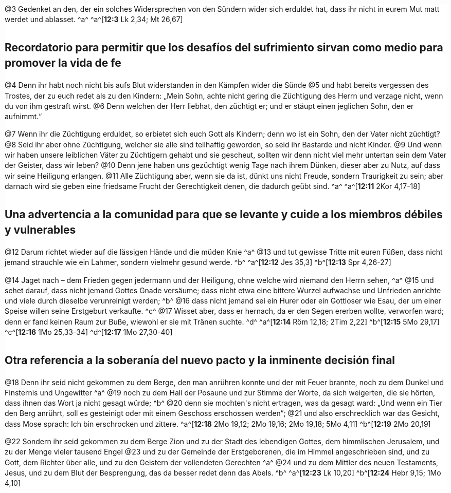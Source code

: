 @3 Gedenket an den, der ein solches Widersprechen von den Sündern wider sich erduldet hat, dass ihr nicht in eurem Mut matt werdet und ablasset. ^a^ 
^a^[**12:3** Lk 2,34; Mt 26,67]

## Recordatorio para permitir que los desafíos del sufrimiento sirvan como medio para promover la vida de fe
@4 Denn ihr habt noch nicht bis aufs Blut widerstanden in den Kämpfen wider die Sünde @5 und habt bereits vergessen des Trostes, der zu euch redet als zu den Kindern: „Mein Sohn, achte nicht gering die Züchtigung des Herrn und verzage nicht, wenn du von ihm gestraft wirst. @6 Denn welchen der Herr liebhat, den züchtigt er; und er stäupt einen jeglichen Sohn, den er aufnimmt.“ 

@7 Wenn ihr die Züchtigung erduldet, so erbietet sich euch Gott als Kindern; denn wo ist ein Sohn, den der Vater nicht züchtigt? @8 Seid ihr aber ohne Züchtigung, welcher sie alle sind teilhaftig geworden, so seid ihr Bastarde und nicht Kinder. @9 Und wenn wir haben unsere leiblichen Väter zu Züchtigern gehabt und sie gescheut, sollten wir denn nicht viel mehr untertan sein dem Vater der Geister, dass wir leben? @10 Denn jene haben uns gezüchtigt wenig Tage nach ihrem Dünken, dieser aber zu Nutz, auf dass wir seine Heiligung erlangen. @11 Alle Züchtigung aber, wenn sie da ist, dünkt uns nicht Freude, sondern Traurigkeit zu sein; aber darnach wird sie geben eine friedsame Frucht der Gerechtigkeit denen, die dadurch geübt sind. ^a^ 
^a^[**12:11** 2Kor 4,17-18]

## Una advertencia a la comunidad para que se levante y cuide a los miembros débiles y vulnerables
@12 Darum richtet wieder auf die lässigen Hände und die müden Knie ^a^ @13 und tut gewisse Tritte mit euren Füßen, dass nicht jemand strauchle wie ein Lahmer, sondern vielmehr gesund werde. ^b^ 
^a^[**12:12** Jes 35,3] ^b^[**12:13** Spr 4,26-27]

@14 Jaget nach – dem Frieden gegen jedermann und der Heiligung, ohne welche wird niemand den Herrn sehen, ^a^ @15 und sehet darauf, dass nicht jemand Gottes Gnade versäume; dass nicht etwa eine bittere Wurzel aufwachse und Unfrieden anrichte und viele durch dieselbe verunreinigt werden; ^b^ @16 dass nicht jemand sei ein Hurer oder ein Gottloser wie Esau, der um einer Speise willen seine Erstgeburt verkaufte. ^c^ @17 Wisset aber, dass er hernach, da er den Segen ererben wollte, verworfen ward; denn er fand keinen Raum zur Buße, wiewohl er sie mit Tränen suchte. ^d^ 
^a^[**12:14** Röm 12,18; 2Tim 2,22] ^b^[**12:15** 5Mo 29,17] ^c^[**12:16** 1Mo 25,33-34] ^d^[**12:17** 1Mo 27,30-40]

## Otra referencia a la soberanía del nuevo pacto y la inminente decisión final
@18 Denn ihr seid nicht gekommen zu dem Berge, den man anrühren konnte und der mit Feuer brannte, noch zu dem Dunkel und Finsternis und Ungewitter ^a^ @19 noch zu dem Hall der Posaune und zur Stimme der Worte, da sich weigerten, die sie hörten, dass ihnen das Wort ja nicht gesagt würde; ^b^ @20 denn sie mochten's nicht ertragen, was da gesagt ward: „Und wenn ein Tier den Berg anrührt, soll es gesteinigt oder mit einem Geschoss erschossen werden“; @21 und also erschrecklich war das Gesicht, dass Mose sprach: Ich bin erschrocken und zittere. 
^a^[**12:18** 2Mo 19,12; 2Mo 19,16; 2Mo 19,18; 5Mo 4,11] ^b^[**12:19** 2Mo 20,19]

@22 Sondern ihr seid gekommen zu dem Berge Zion und zu der Stadt des lebendigen Gottes, dem himmlischen Jerusalem, und zu der Menge vieler tausend Engel @23 und zu der Gemeinde der Erstgeborenen, die im Himmel angeschrieben sind, und zu Gott, dem Richter über alle, und zu den Geistern der vollendeten Gerechten ^a^ @24 und zu dem Mittler des neuen Testaments, Jesus, und zu dem Blut der Besprengung, das da besser redet denn das Abels. ^b^ 
^a^[**12:23** Lk 10,20] ^b^[**12:24** Hebr 9,15; 1Mo 4,10]
